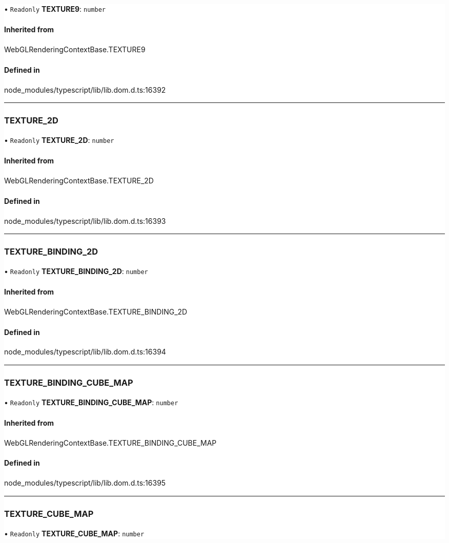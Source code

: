 • `Readonly` **TEXTURE9**: `number`

#### Inherited from

WebGLRenderingContextBase.TEXTURE9

#### Defined in

node_modules/typescript/lib/lib.dom.d.ts:16392

___

### TEXTURE\_2D

• `Readonly` **TEXTURE\_2D**: `number`

#### Inherited from

WebGLRenderingContextBase.TEXTURE\_2D

#### Defined in

node_modules/typescript/lib/lib.dom.d.ts:16393

___

### TEXTURE\_BINDING\_2D

• `Readonly` **TEXTURE\_BINDING\_2D**: `number`

#### Inherited from

WebGLRenderingContextBase.TEXTURE\_BINDING\_2D

#### Defined in

node_modules/typescript/lib/lib.dom.d.ts:16394

___

### TEXTURE\_BINDING\_CUBE\_MAP

• `Readonly` **TEXTURE\_BINDING\_CUBE\_MAP**: `number`

#### Inherited from

WebGLRenderingContextBase.TEXTURE\_BINDING\_CUBE\_MAP

#### Defined in

node_modules/typescript/lib/lib.dom.d.ts:16395

___

### TEXTURE\_CUBE\_MAP

• `Readonly` **TEXTURE\_CUBE\_MAP**: `number`
